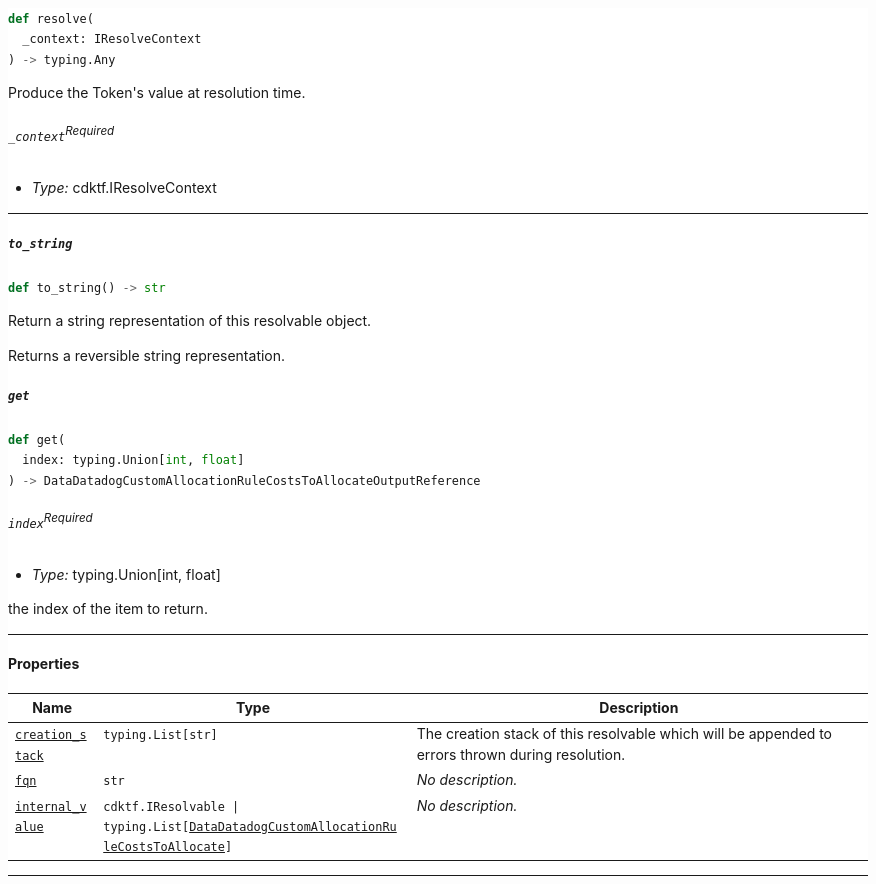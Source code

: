 ```python
def resolve(
  _context: IResolveContext
) -> typing.Any
```

Produce the Token's value at resolution time.

###### `_context`<sup>Required</sup> <a name="_context" id="@cdktf/provider-datadog.dataDatadogCustomAllocationRule.DataDatadogCustomAllocationRuleCostsToAllocateList.resolve.parameter._context"></a>

- *Type:* cdktf.IResolveContext

---

##### `to_string` <a name="to_string" id="@cdktf/provider-datadog.dataDatadogCustomAllocationRule.DataDatadogCustomAllocationRuleCostsToAllocateList.toString"></a>

```python
def to_string() -> str
```

Return a string representation of this resolvable object.

Returns a reversible string representation.

##### `get` <a name="get" id="@cdktf/provider-datadog.dataDatadogCustomAllocationRule.DataDatadogCustomAllocationRuleCostsToAllocateList.get"></a>

```python
def get(
  index: typing.Union[int, float]
) -> DataDatadogCustomAllocationRuleCostsToAllocateOutputReference
```

###### `index`<sup>Required</sup> <a name="index" id="@cdktf/provider-datadog.dataDatadogCustomAllocationRule.DataDatadogCustomAllocationRuleCostsToAllocateList.get.parameter.index"></a>

- *Type:* typing.Union[int, float]

the index of the item to return.

---


#### Properties <a name="Properties" id="Properties"></a>

| **Name** | **Type** | **Description** |
| --- | --- | --- |
| <code><a href="#@cdktf/provider-datadog.dataDatadogCustomAllocationRule.DataDatadogCustomAllocationRuleCostsToAllocateList.property.creationStack">creation_stack</a></code> | <code>typing.List[str]</code> | The creation stack of this resolvable which will be appended to errors thrown during resolution. |
| <code><a href="#@cdktf/provider-datadog.dataDatadogCustomAllocationRule.DataDatadogCustomAllocationRuleCostsToAllocateList.property.fqn">fqn</a></code> | <code>str</code> | *No description.* |
| <code><a href="#@cdktf/provider-datadog.dataDatadogCustomAllocationRule.DataDatadogCustomAllocationRuleCostsToAllocateList.property.internalValue">internal_value</a></code> | <code>cdktf.IResolvable \| typing.List[<a href="#@cdktf/provider-datadog.dataDatadogCustomAllocationRule.DataDatadogCustomAllocationRuleCostsToAllocate">DataDatadogCustomAllocationRuleCostsToAllocate</a>]</code> | *No description.* |

---